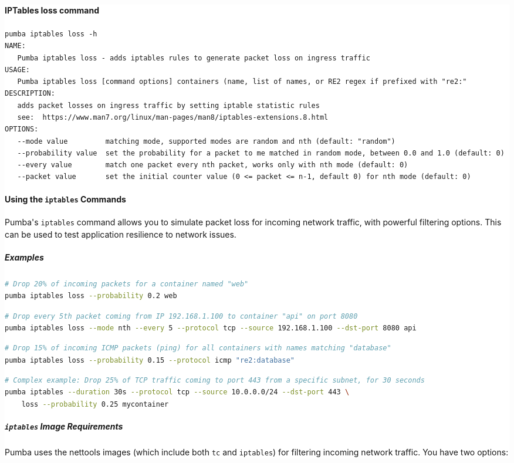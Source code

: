 #### IPTables loss command

```text
pumba iptables loss -h
NAME:
   Pumba iptables loss - adds iptables rules to generate packet loss on ingress traffic
USAGE:
   Pumba iptables loss [command options] containers (name, list of names, or RE2 regex if prefixed with "re2:"
DESCRIPTION:
   adds packet losses on ingress traffic by setting iptable statistic rules
   see:  https://www.man7.org/linux/man-pages/man8/iptables-extensions.8.html
OPTIONS:
   --mode value         matching mode, supported modes are random and nth (default: "random")
   --probability value  set the probability for a packet to me matched in random mode, between 0.0 and 1.0 (default: 0)
   --every value        match one packet every nth packet, works only with nth mode (default: 0)
   --packet value       set the initial counter value (0 <= packet <= n-1, default 0) for nth mode (default: 0)
```

#### Using the `iptables` Commands

Pumba's `iptables` command allows you to simulate packet loss for incoming network traffic, with powerful filtering options. This can be
used to test application resilience to network issues.

##### Examples

```bash
# Drop 20% of incoming packets for a container named "web"
pumba iptables loss --probability 0.2 web
```

```bash
# Drop every 5th packet coming from IP 192.168.1.100 to container "api" on port 8080
pumba iptables loss --mode nth --every 5 --protocol tcp --source 192.168.1.100 --dst-port 8080 api
```

```bash
# Drop 15% of incoming ICMP packets (ping) for all containers with names matching "database"
pumba iptables loss --probability 0.15 --protocol icmp "re2:database"
```

```bash
# Complex example: Drop 25% of TCP traffic coming to port 443 from a specific subnet, for 30 seconds
pumba iptables --duration 30s --protocol tcp --source 10.0.0.0/24 --dst-port 443 \
    loss --probability 0.25 mycontainer
```

##### `iptables` Image Requirements

Pumba uses the nettools images (which include both `tc` and `iptables`) for filtering incoming network traffic.
You have two options:

